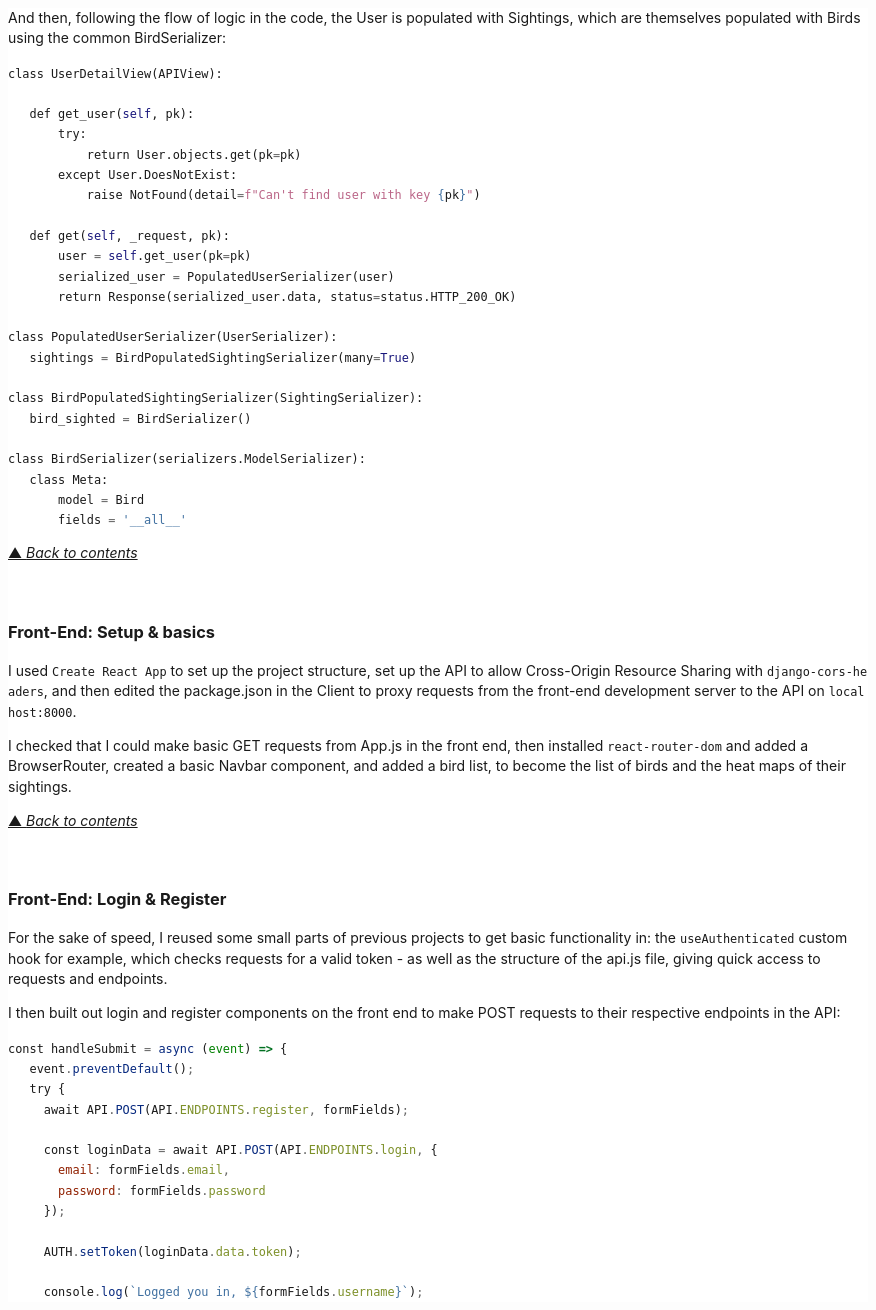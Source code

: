 And then, following the flow of logic in the code, the User is populated with Sightings, which are themselves populated with Birds using the common BirdSerializer:
```py
class UserDetailView(APIView):

   def get_user(self, pk):
       try:
           return User.objects.get(pk=pk)
       except User.DoesNotExist:
           raise NotFound(detail=f"Can't find user with key {pk}")

   def get(self, _request, pk):
       user = self.get_user(pk=pk)
       serialized_user = PopulatedUserSerializer(user)
       return Response(serialized_user.data, status=status.HTTP_200_OK)

class PopulatedUserSerializer(UserSerializer):
   sightings = BirdPopulatedSightingSerializer(many=True)

class BirdPopulatedSightingSerializer(SightingSerializer):
   bird_sighted = BirdSerializer()

class BirdSerializer(serializers.ModelSerializer):
   class Meta:
       model = Bird
       fields = '__all__'
```

[&#9650; _Back to contents_](#contents)

<br />

### Front-End: Setup & basics
I used `Create React App` to set up the project structure, set up the API to allow Cross-Origin Resource Sharing with `django-cors-headers`, and then edited the package.json in the Client to proxy requests from the front-end development server to the API on `localhost:8000`.

I checked that I could make basic GET requests from App.js in the front end, then installed `react-router-dom` and added a BrowserRouter, created a basic Navbar component, and added a bird list, to become the list of birds and the heat maps of their sightings.

[&#9650; _Back to contents_](#contents)

<br />

### Front-End: Login & Register
For the sake of speed, I reused some small parts of previous projects to get basic functionality in: the `useAuthenticated` custom hook for example, which checks requests for a valid token - as well as the structure of the api.js file, giving quick access to requests and endpoints.

I then built out login and register components on the front end to make POST requests to their respective endpoints in the API:
```js
const handleSubmit = async (event) => {
   event.preventDefault();
   try {
     await API.POST(API.ENDPOINTS.register, formFields);

     const loginData = await API.POST(API.ENDPOINTS.login, {
       email: formFields.email,
       password: formFields.password
     });

     AUTH.setToken(loginData.data.token);

     console.log(`Logged you in, ${formFields.username}`);
```
